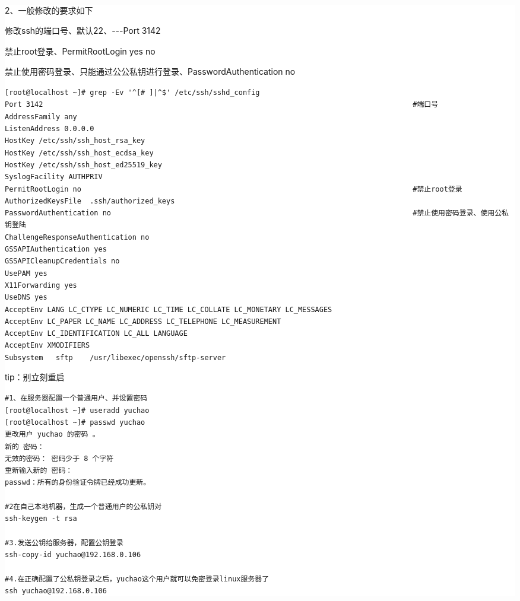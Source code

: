 2、一般修改的要求如下

修改ssh的端口号、默认22、---Port   3142 

禁止root登录、PermitRootLogin yes no

禁止使用密码登录、只能通过公公私钥进行登录、PasswordAuthentication  no

```shell
[root@localhost ~]# grep -Ev '^[# ]|^$' /etc/ssh/sshd_config 
Port 3142																						#端口号
AddressFamily any
ListenAddress 0.0.0.0
HostKey /etc/ssh/ssh_host_rsa_key
HostKey /etc/ssh/ssh_host_ecdsa_key
HostKey /etc/ssh/ssh_host_ed25519_key
SyslogFacility AUTHPRIV
PermitRootLogin no																				#禁止root登录
AuthorizedKeysFile	.ssh/authorized_keys
PasswordAuthentication no																		#禁止使用密码登录、使用公私钥登陆
ChallengeResponseAuthentication no
GSSAPIAuthentication yes
GSSAPICleanupCredentials no
UsePAM yes
X11Forwarding yes
UseDNS yes
AcceptEnv LANG LC_CTYPE LC_NUMERIC LC_TIME LC_COLLATE LC_MONETARY LC_MESSAGES
AcceptEnv LC_PAPER LC_NAME LC_ADDRESS LC_TELEPHONE LC_MEASUREMENT
AcceptEnv LC_IDENTIFICATION LC_ALL LANGUAGE
AcceptEnv XMODIFIERS
Subsystem	sftp	/usr/libexec/openssh/sftp-server
```

tip：别立刻重启

```shell
#1、在服务器配置一个普通用户、并设置密码
[root@localhost ~]# useradd yuchao
[root@localhost ~]# passwd yuchao
更改用户 yuchao 的密码 。
新的 密码：
无效的密码： 密码少于 8 个字符
重新输入新的 密码：
passwd：所有的身份验证令牌已经成功更新。

#2在自己本地机器，生成一个普通用户的公私钥对
ssh-keygen -t rsa

#3.发送公钥给服务器，配置公钥登录
ssh-copy-id yuchao@192.168.0.106

#4.在正确配置了公私钥登录之后，yuchao这个用户就可以免密登录linux服务器了
ssh yuchao@192.168.0.106
```
